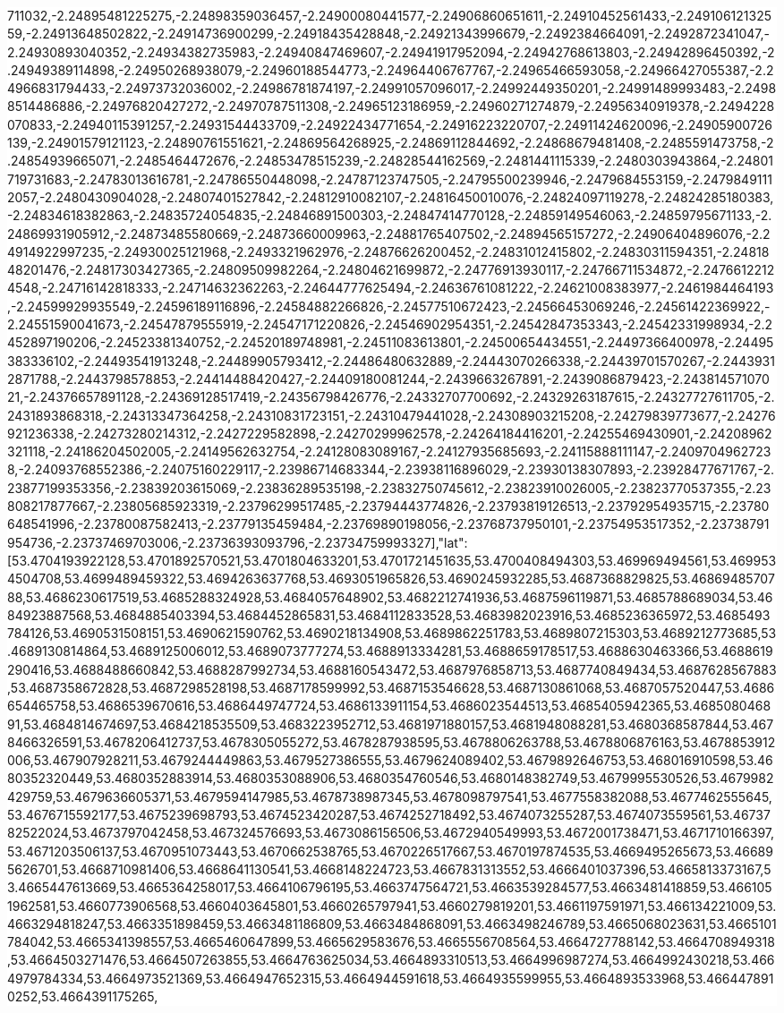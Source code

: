 711032,-2.24895481225275,-2.24898359036457,-2.24900080441577,-2.24906860651611,-2.24910452561433,-2.24910612132559,-2.24913648502822,-2.24914736900299,-2.24918435428848,-2.24921343996679,-2.2492384664091,-2.2492872341047,-2.24930893040352,-2.24934382735983,-2.24940847469607,-2.24941917952094,-2.24942768613803,-2.24942896450392,-2.24949389114898,-2.24950268938079,-2.24960188544773,-2.24964406767767,-2.24965466593058,-2.24966427055387,-2.24966831794433,-2.24973732036002,-2.24986781874197,-2.24991057096017,-2.24992449350201,-2.24991489993483,-2.24988514486886,-2.24976820427272,-2.24970787511308,-2.24965123186959,-2.24960271274879,-2.24956340919378,-2.2494228070833,-2.24940115391257,-2.24931544433709,-2.24922434771654,-2.24916223220707,-2.24911424620096,-2.24905900726139,-2.24901579121123,-2.24890761551621,-2.24869564268925,-2.24869112844692,-2.24868679481408,-2.2485591473758,-2.24854939665071,-2.2485464472676,-2.24853478515239,-2.24828544162569,-2.2481441115339,-2.2480303943864,-2.24801719731683,-2.24783013616781,-2.24786550448098,-2.24787123747505,-2.24795500239946,-2.2479684553159,-2.24798491112057,-2.2480430904028,-2.24807401527842,-2.24812910082107,-2.24816450010076,-2.24824097119278,-2.24824285180383,-2.24834618382863,-2.24835724054835,-2.24846891500303,-2.24847414770128,-2.24859149546063,-2.24859795671133,-2.24869931905912,-2.24873485580669,-2.24873660009963,-2.24881765407502,-2.24894565157272,-2.24906404896076,-2.24914922997235,-2.24930025121968,-2.2493321962976,-2.24876626200452,-2.24831012415802,-2.24830311594351,-2.2481848201476,-2.24817303427365,-2.24809509982264,-2.24804621699872,-2.24776913930117,-2.24766711534872,-2.24766122124548,-2.24716142818333,-2.24714632362263,-2.24644777625494,-2.24636761081222,-2.24621008383977,-2.2461984464193,-2.24599929935549,-2.24596189116896,-2.24584882266826,-2.24577510672423,-2.24566453069246,-2.24561422369922,-2.24551590041673,-2.24547879555919,-2.24547171220826,-2.24546902954351,-2.24542847353343,-2.24542331998934,-2.2452897190206,-2.24523381340752,-2.24520189748981,-2.24511083613801,-2.24500654434551,-2.24497366400978,-2.24495383336102,-2.24493541913248,-2.24489905793412,-2.24486480632889,-2.24443070266338,-2.24439701570267,-2.24439312871788,-2.2443798578853,-2.24414488420427,-2.24409180081244,-2.2439663267891,-2.2439086879423,-2.24381457107021,-2.24376657891128,-2.24369128517419,-2.24356798426776,-2.24332707700692,-2.24329263187615,-2.24327727611705,-2.2431893868318,-2.24313347364258,-2.24310831723151,-2.24310479441028,-2.24308903215208,-2.24279839773677,-2.24276921236338,-2.24273280214312,-2.2427229582898,-2.24270299962578,-2.24264184416201,-2.24255469430901,-2.24208962321118,-2.24186204502005,-2.24149562632754,-2.24128083089167,-2.24127935685693,-2.24115888111147,-2.24097049627238,-2.24093768552386,-2.24075160229117,-2.23986714683344,-2.23938116896029,-2.23930138307893,-2.23928477671767,-2.23877199353356,-2.23839203615069,-2.23836289535198,-2.23832750745612,-2.23823910026005,-2.23823770537355,-2.23808217877667,-2.23805685923319,-2.23796299517485,-2.23794443774826,-2.23793819126513,-2.23792954935715,-2.23780648541996,-2.23780087582413,-2.23779135459484,-2.23769890198056,-2.23768737950101,-2.23754953517352,-2.23738791954736,-2.23737469703006,-2.23736393093796,-2.23734759993327],"lat":[53.4704193922128,53.4701892570521,53.4701804633201,53.4701721451635,53.4700408494303,53.469969494561,53.4699534504708,53.4699489459322,53.4694263637768,53.4693051965826,53.4690245932285,53.4687368829825,53.4686948570788,53.4686230617519,53.4685288324928,53.4684057648902,53.4682212741936,53.4687596119871,53.4685788689034,53.4684923887568,53.4684885403394,53.4684452865831,53.4684112833528,53.4683982023916,53.4685236365972,53.4685493784126,53.4690531508151,53.4690621590762,53.4690218134908,53.4689862251783,53.4689807215303,53.4689212773685,53.4689130814864,53.4689125006012,53.4689073777274,53.4688913334281,53.4688659178517,53.4688630463366,53.4688619290416,53.4688488660842,53.4688287992734,53.4688160543472,53.4687976858713,53.4687740849434,53.4687628567883,53.4687358672828,53.4687298528198,53.4687178599992,53.4687153546628,53.4687130861068,53.4687057520447,53.4686654465758,53.4686539670616,53.4686449747724,53.4686133911154,53.4686023544513,53.4685405942365,53.468508046891,53.4684814674697,53.4684218535509,53.4683223952712,53.4681971880157,53.4681948088281,53.4680368587844,53.4678466326591,53.4678206412737,53.4678305055272,53.4678287938595,53.4678806263788,53.4678806876163,53.4678853912006,53.467907928211,53.4679244449863,53.4679527386555,53.4679624089402,53.4679892646753,53.468016910598,53.4680352320449,53.4680352883914,53.4680353088906,53.4680354760546,53.4680148382749,53.4679995530526,53.4679982429759,53.4679636605371,53.4679594147985,53.4678738987345,53.4678098797541,53.4677558382088,53.4677462555645,53.4676715592177,53.4675239698793,53.4674523420287,53.4674252718492,53.4674073255287,53.4674073559561,53.4673782522024,53.4673797042458,53.467324576693,53.4673086156506,53.4672940549993,53.4672001738471,53.4671710166397,53.4671203506137,53.4670951073443,53.4670662538765,53.4670226517667,53.4670197874535,53.4669495265673,53.466895626701,53.4668710981406,53.4668641130541,53.4668148224723,53.4667831313552,53.4666401037396,53.4665813373167,53.4665447613669,53.4665364258017,53.4664106796195,53.4663747564721,53.4663539284577,53.4663481418859,53.4661051962581,53.4660773906568,53.4660403645801,53.4660265797941,53.4660279819201,53.4661197591971,53.466134221009,53.4663294818247,53.4663351898459,53.4663481186809,53.4663484868091,53.4663498246789,53.4665068023631,53.4665101784042,53.4665341398557,53.4665460647899,53.4665629583676,53.4665556708564,53.4664727788142,53.4664708949318,53.4664503271476,53.4664507263855,53.4664763625034,53.4664893310513,53.4664996987274,53.4664992430218,53.4664979784334,53.4664973521369,53.4664947652315,53.4664944591618,53.4664935599955,53.4664893533968,53.4664478910252,53.4664391175265,